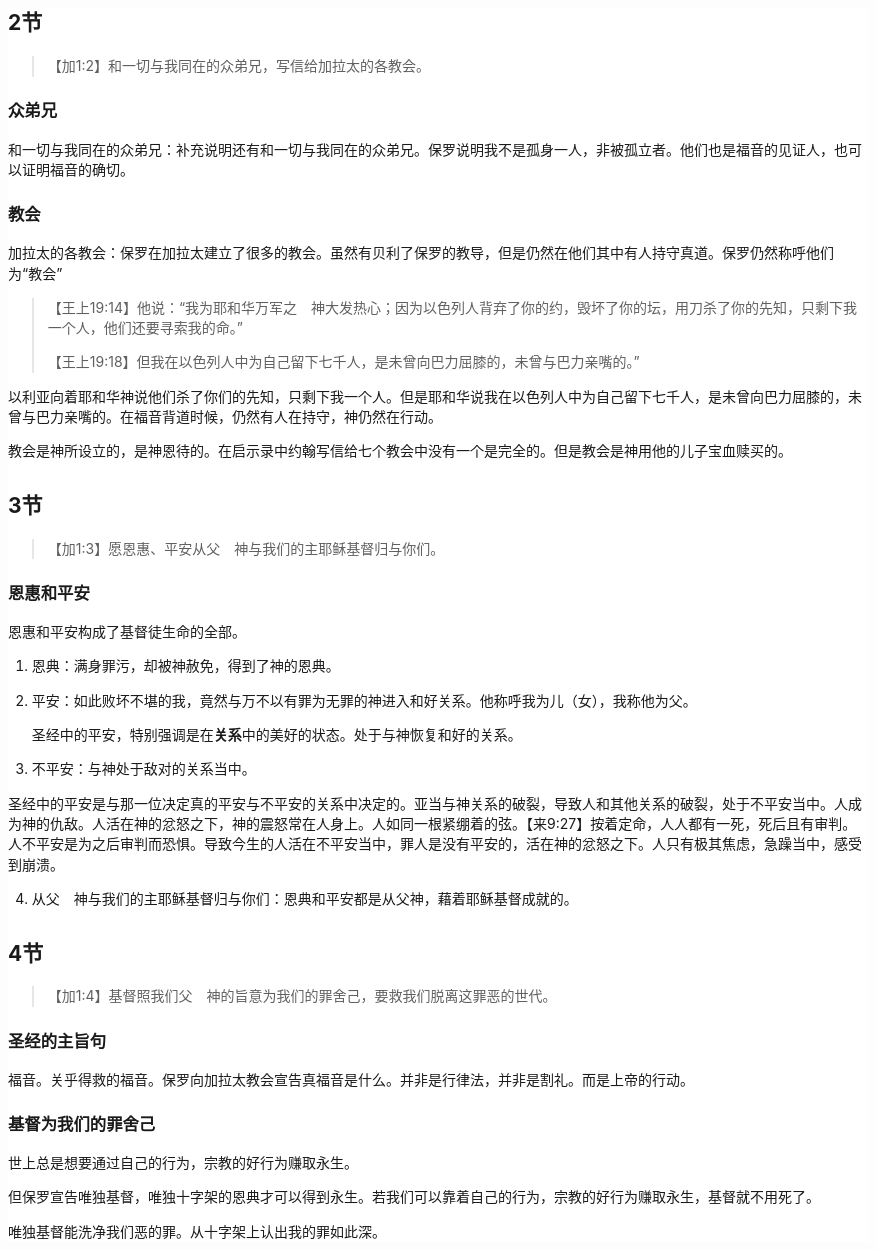 ## 2节

> 【加1:2】和一切与我同在的众弟兄，写信给加拉太的各教会。

### 众弟兄

和一切与我同在的众弟兄：补充说明还有和一切与我同在的众弟兄。保罗说明我不是孤身一人，非被孤立者。他们也是福音的见证人，也可以证明福音的确切。

### 教会

加拉太的各教会：保罗在加拉太建立了很多的教会。虽然有贝利了保罗的教导，但是仍然在他们其中有人持守真道。保罗仍然称呼他们为“教会”

> 【王上19:14】他说：“我为耶和华万军之　神大发热心；因为以色列人背弃了你的约，毁坏了你的坛，用刀杀了你的先知，只剩下我一个人，他们还要寻索我的命。”
>
> 【王上19:18】但我在以色列人中为自己留下七千人，是未曾向巴力屈膝的，未曾与巴力亲嘴的。”

以利亚向着耶和华神说他们杀了你们的先知，只剩下我一个人。但是耶和华说我在以色列人中为自己留下七千人，是未曾向巴力屈膝的，未曾与巴力亲嘴的。在福音背道时候，仍然有人在持守，神仍然在行动。

教会是神所设立的，是神恩待的。在启示录中约翰写信给七个教会中没有一个是完全的。但是教会是神用他的儿子宝血赎买的。

## 3节

> 【加1:3】愿恩惠、平安从父　神与我们的主耶稣基督归与你们。

### 恩惠和平安

恩惠和平安构成了基督徒生命的全部。

1. 恩典：满身罪污，却被神赦免，得到了神的恩典。

2. 平安：如此败坏不堪的我，竟然与万不以有罪为无罪的神进入和好关系。他称呼我为儿（女），我称他为父。

   圣经中的平安，特别强调是在**关系**中的美好的状态。处于与神恢复和好的关系。

3. 不平安：与神处于敌对的关系当中。

圣经中的平安是与那一位决定真的平安与不平安的关系中决定的。亚当与神关系的破裂，导致人和其他关系的破裂，处于不平安当中。人成为神的仇敌。人活在神的忿怒之下，神的震怒常在人身上。人如同一根紧绷着的弦。【来9:27】按着定命，人人都有一死，死后且有审判。人不平安是为之后审判而恐惧。导致今生的人活在不平安当中，罪人是没有平安的，活在神的忿怒之下。人只有极其焦虑，急躁当中，感受到崩溃。

4. 从父　神与我们的主耶稣基督归与你们：恩典和平安都是从父神，藉着耶稣基督成就的。

## 4节

> 【加1:4】基督照我们父　神的旨意为我们的罪舍己，要救我们脱离这罪恶的世代。

### 圣经的主旨句

福音。关乎得救的福音。保罗向加拉太教会宣告真福音是什么。并非是行律法，并非是割礼。而是上帝的行动。

### 基督为我们的罪舍己

世上总是想要通过自己的行为，宗教的好行为赚取永生。

但保罗宣告唯独基督，唯独十字架的恩典才可以得到永生。若我们可以靠着自己的行为，宗教的好行为赚取永生，基督就不用死了。

唯独基督能洗净我们恶的罪。从十字架上认出我的罪如此深。

